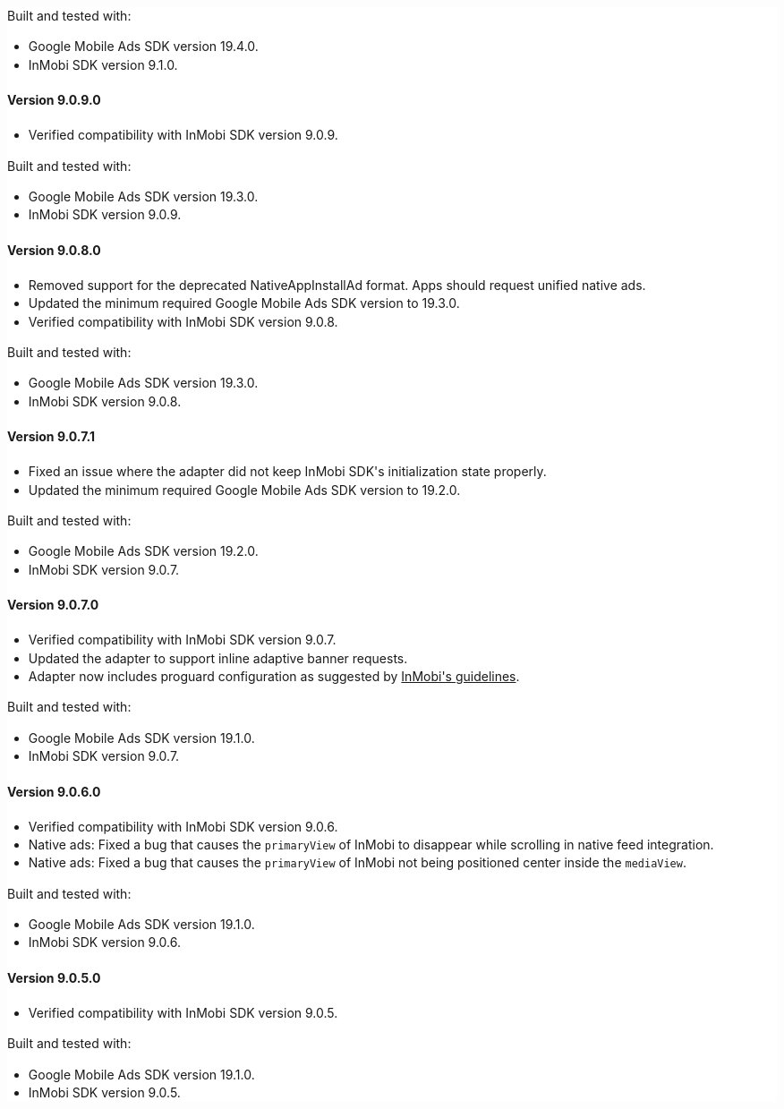 Built and tested with:
- Google Mobile Ads SDK version 19.4.0.
- InMobi SDK version 9.1.0.

#### Version 9.0.9.0
- Verified compatibility with InMobi SDK version 9.0.9.

Built and tested with:
- Google Mobile Ads SDK version 19.3.0.
- InMobi SDK version 9.0.9.

#### Version 9.0.8.0
- Removed support for the deprecated NativeAppInstallAd format. Apps should request unified native ads.
- Updated the minimum required Google Mobile Ads SDK version to 19.3.0.
- Verified compatibility with InMobi SDK version 9.0.8.

Built and tested with:
- Google Mobile Ads SDK version 19.3.0.
- InMobi SDK version 9.0.8.

#### Version 9.0.7.1
- Fixed an issue where the adapter did not keep InMobi SDK's initialization state properly.
- Updated the minimum required Google Mobile Ads SDK version to 19.2.0.

Built and tested with:
- Google Mobile Ads SDK version 19.2.0.
- InMobi SDK version 9.0.7.

#### Version 9.0.7.0
- Verified compatibility with InMobi SDK version 9.0.7.
- Updated the adapter to support inline adaptive banner requests.
- Adapter now includes proguard configuration as suggested by [InMobi's guidelines](https://support.inmobi.com/monetize/android-guidelines).

Built and tested with:
- Google Mobile Ads SDK version 19.1.0.
- InMobi SDK version 9.0.7.

#### Version 9.0.6.0
- Verified compatibility with InMobi SDK version 9.0.6.
- Native ads: Fixed a bug that causes the `primaryView` of InMobi to disappear
while scrolling in native feed integration.
- Native ads: Fixed a bug that causes the `primaryView` of InMobi not being
positioned center inside the `mediaView`.

Built and tested with:
- Google Mobile Ads SDK version 19.1.0.
- InMobi SDK version 9.0.6.

#### Version 9.0.5.0
- Verified compatibility with InMobi SDK version 9.0.5.

Built and tested with:
- Google Mobile Ads SDK version 19.1.0.
- InMobi SDK version 9.0.5.
